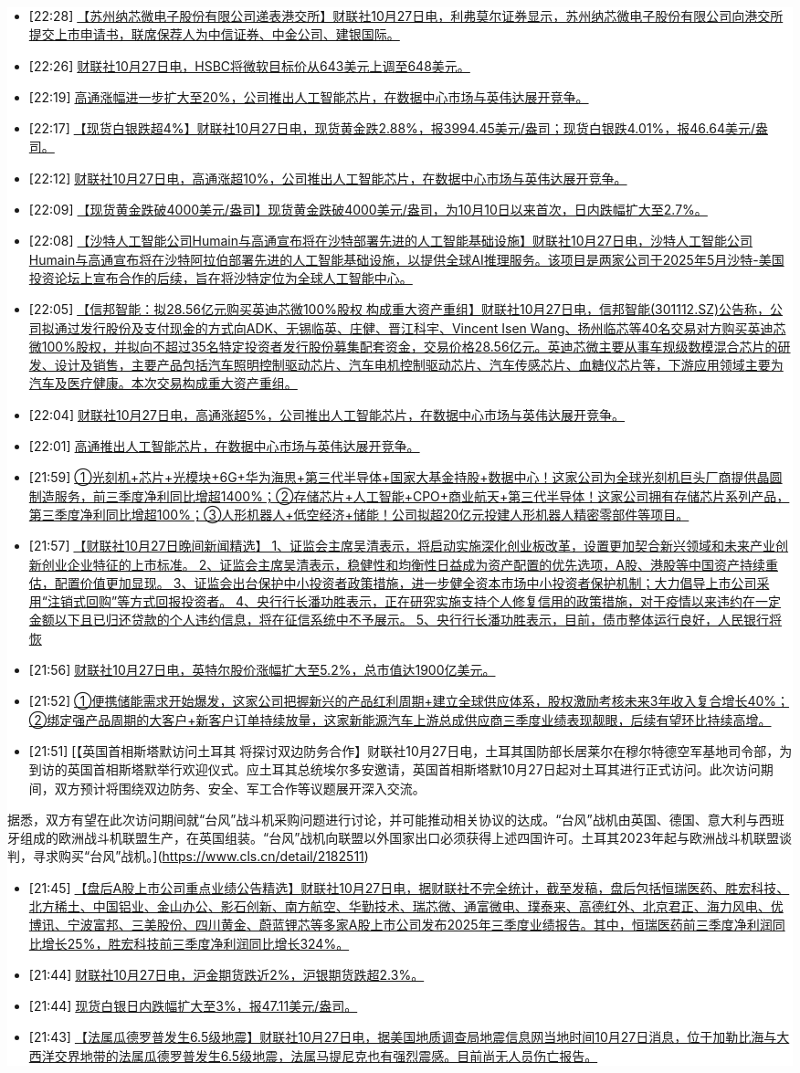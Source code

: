   - [22:28] [【苏州纳芯微电子股份有限公司递表港交所】财联社10月27日电，利弗莫尔证券显示，苏州纳芯微电子股份有限公司向港交所提交上市申请书，联席保荐人为中信证券、中金公司、建银国际。](https://www.cls.cn/detail/2182541)

  - [22:26] [财联社10月27日电，HSBC将微软目标价从643美元上调至648美元。](https://www.cls.cn/detail/2182539)

  - [22:19] [高通涨幅进一步扩大至20%，公司推出人工智能芯片，在数据中心市场与英伟达展开竞争。](https://www.cls.cn/detail/2182531)

  - [22:17] [【现货白银跌超4%】财联社10月27日电，现货黄金跌2.88%，报3994.45美元/盎司；现货白银跌4.01%，报46.64美元/盎司。](https://www.cls.cn/detail/2182528)

  - [22:12] [财联社10月27日电，高通涨超10%，公司推出人工智能芯片，在数据中心市场与英伟达展开竞争。](https://www.cls.cn/detail/2182527)

  - [22:09] [【现货黄金跌破4000美元/盎司】现货黄金跌破4000美元/盎司，为10月10日以来首次，日内跌幅扩大至2.7%。](https://www.cls.cn/detail/2182524)

  - [22:08] [【沙特人工智能公司Humain与高通宣布将在沙特部署先进的人工智能基础设施】财联社10月27日电，沙特人工智能公司Humain与高通宣布将在沙特阿拉伯部署先进的人工智能基础设施，以提供全球AI推理服务。该项目是两家公司于2025年5月沙特-美国投资论坛上宣布合作的后续，旨在将沙特定位为全球人工智能中心。](https://www.cls.cn/detail/2182523)

  - [22:05] [【信邦智能：拟28.56亿元购买英迪芯微100%股权 构成重大资产重组】财联社10月27日电，信邦智能(301112.SZ)公告称，公司拟通过发行股份及支付现金的方式向ADK、无锡临英、庄健、晋江科宇、Vincent Isen Wang、扬州临芯等40名交易对方购买英迪芯微100%股权，并拟向不超过35名特定投资者发行股份募集配套资金，交易价格28.56亿元。英迪芯微主要从事车规级数模混合芯片的研发、设计及销售，主要产品包括汽车照明控制驱动芯片、汽车电机控制驱动芯片、汽车传感芯片、血糖仪芯片等，下游应用领域主要为汽车及医疗健康。本次交易构成重大资产重组。](https://www.cls.cn/detail/2182522)

  - [22:04] [财联社10月27日电，高通涨超5%，公司推出人工智能芯片，在数据中心市场与英伟达展开竞争。](https://www.cls.cn/detail/2182521)

  - [22:01] [高通推出人工智能芯片，在数据中心市场与英伟达展开竞争。](https://www.cls.cn/detail/2182519)

  - [21:59] [①光刻机+芯片+光模块+6G+华为海思+第三代半导体+国家大基金持股+数据中心！这家公司为全球光刻机巨头厂商提供晶圆制造服务，前三季度净利同比增超1400%；②存储芯片+人工智能+CPO+商业航天+第三代半导体！这家公司拥有存储芯片系列产品，第三季度净利同比增超100%；③人形机器人+低空经济+储能！公司拟超20亿元投建人形机器人精密零部件等项目。](https://www.cls.cn/detail/2182466)

  - [21:57] [【财联社10月27日晚间新闻精选】
1、证监会主席吴清表示，将启动实施深化创业板改革，设置更加契合新兴领域和未来产业创新创业企业特征的上市标准。
2、证监会主席吴清表示，稳健性和均衡性日益成为资产配置的优先选项，A股、港股等中国资产持续重估，配置价值更加显现。
3、证监会出台保护中小投资者政策措施，进一步健全资本市场中小投资者保护机制；大力倡导上市公司采用“注销式回购”等方式回报投资者。
4、央行行长潘功胜表示，正在研究实施支持个人修复信用的政策措施，对于疫情以来违约在一定金额以下且已归还贷款的个人违约信息，将在征信系统中不予展示。
5、央行行长潘功胜表示，目前，债市整体运行良好，人民银行将恢](https://www.cls.cn/detail/2182514)

  - [21:56] [财联社10月27日电，英特尔股价涨幅扩大至5.2%，总市值达1900亿美元。](https://www.cls.cn/detail/2182513)

  - [21:52] [①便携储能需求开始爆发，这家公司把握新兴的产品红利周期+建立全球供应体系，股权激励考核未来3年收入复合增长40%；
②绑定强产品周期的大客户+新客户订单持续放量，这家新能源汽车上游总成供应商三季度业绩表现靓眼，后续有望环比持续高增。](https://www.cls.cn/detail/2182037)

  - [21:51] [【英国首相斯塔默访问土耳其 将探讨双边防务合作】财联社10月27日电，土耳其国防部长居莱尔在穆尔特德空军基地司令部，为到访的英国首相斯塔默举行欢迎仪式。应土耳其总统埃尔多安邀请，英国首相斯塔默10月27日起对土耳其进行正式访问。此次访问期间，双方预计将围绕双边防务、安全、军工合作等议题展开深入交流。

据悉，双方有望在此次访问期间就“台风”战斗机采购问题进行讨论，并可能推动相关协议的达成。“台风”战机由英国、德国、意大利与西班牙组成的欧洲战斗机联盟生产，在英国组装。“台风”战机向联盟以外国家出口必须获得上述四国许可。土耳其2023年起与欧洲战斗机联盟谈判，寻求购买“台风”战机。](https://www.cls.cn/detail/2182511)

  - [21:45] [【盘后A股上市公司重点业绩公告精选】财联社10月27日电，据财联社不完全统计，截至发稿，盘后包括恒瑞医药、胜宏科技、北方稀土、中国铝业、金山办公、影石创新、南方航空、华勤技术、瑞芯微、通富微电、璞泰来、高德红外、北京君正、海力风电、优博讯、宁波富邦、三美股份、四川黄金、蔚蓝锂芯等多家A股上市公司发布2025年三季度业绩报告。其中，恒瑞医药前三季度净利润同比增长25%，胜宏科技前三季度净利润同比增长324%。](https://www.cls.cn/detail/2182504)

  - [21:44] [财联社10月27日电，沪金期货跌近2%，沪银期货跌超2.3%。](https://www.cls.cn/detail/2182503)

  - [21:44] [现货白银日内跌幅扩大至3%，报47.11美元/盎司。](https://www.cls.cn/detail/2182502)

  - [21:43] [【法属瓜德罗普发生6.5级地震】财联社10月27日电，据美国地质调查局地震信息网当地时间10月27日消息，位于加勒比海与大西洋交界地带的法属瓜德罗普发生6.5级地震，法属马提尼克也有强烈震感。目前尚无人员伤亡报告。](https://www.cls.cn/detail/2182500)
